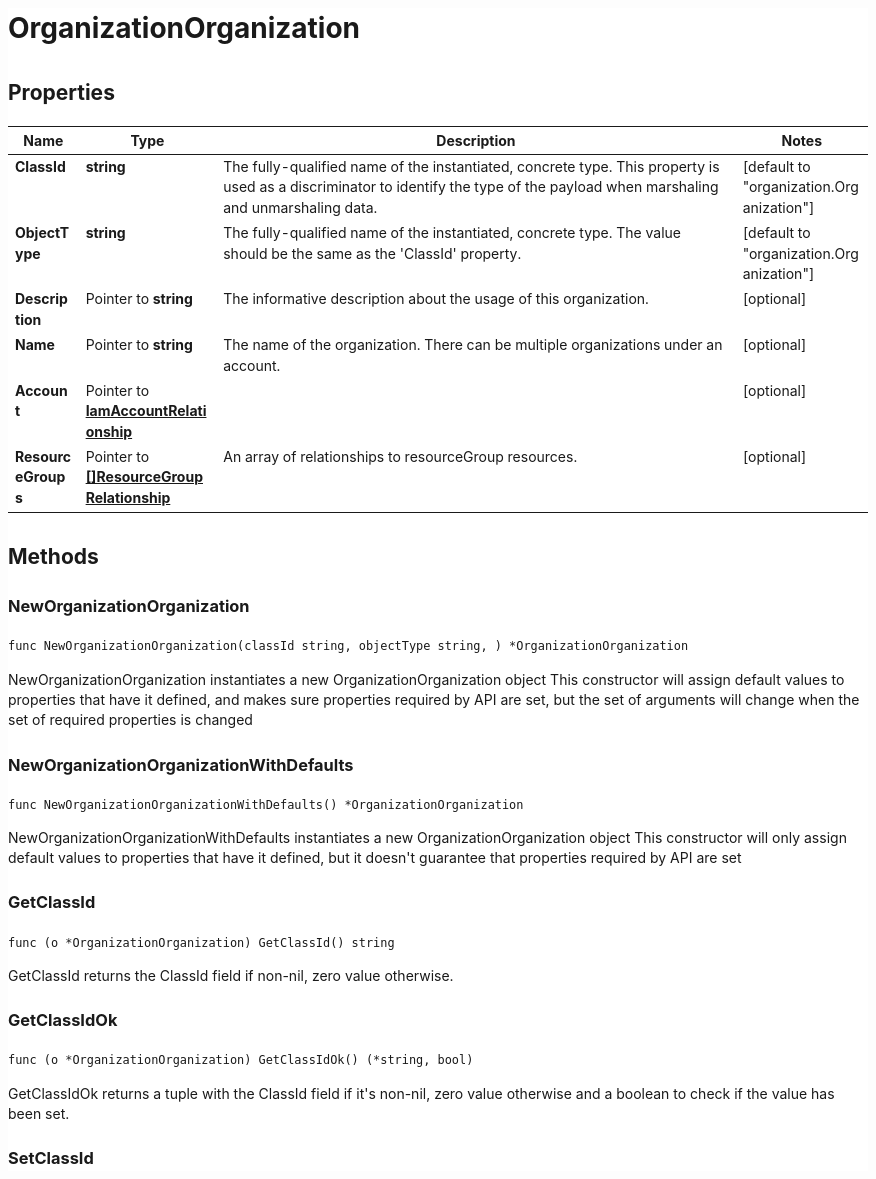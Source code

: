 # OrganizationOrganization

## Properties

Name | Type | Description | Notes
------------ | ------------- | ------------- | -------------
**ClassId** | **string** | The fully-qualified name of the instantiated, concrete type. This property is used as a discriminator to identify the type of the payload when marshaling and unmarshaling data. | [default to "organization.Organization"]
**ObjectType** | **string** | The fully-qualified name of the instantiated, concrete type. The value should be the same as the &#39;ClassId&#39; property. | [default to "organization.Organization"]
**Description** | Pointer to **string** | The informative description about the usage of this organization. | [optional] 
**Name** | Pointer to **string** | The name of the organization. There can be multiple organizations under an account. | [optional] 
**Account** | Pointer to [**IamAccountRelationship**](iam.Account.Relationship.md) |  | [optional] 
**ResourceGroups** | Pointer to [**[]ResourceGroupRelationship**](resource.Group.Relationship.md) | An array of relationships to resourceGroup resources. | [optional] 

## Methods

### NewOrganizationOrganization

`func NewOrganizationOrganization(classId string, objectType string, ) *OrganizationOrganization`

NewOrganizationOrganization instantiates a new OrganizationOrganization object
This constructor will assign default values to properties that have it defined,
and makes sure properties required by API are set, but the set of arguments
will change when the set of required properties is changed

### NewOrganizationOrganizationWithDefaults

`func NewOrganizationOrganizationWithDefaults() *OrganizationOrganization`

NewOrganizationOrganizationWithDefaults instantiates a new OrganizationOrganization object
This constructor will only assign default values to properties that have it defined,
but it doesn't guarantee that properties required by API are set

### GetClassId

`func (o *OrganizationOrganization) GetClassId() string`

GetClassId returns the ClassId field if non-nil, zero value otherwise.

### GetClassIdOk

`func (o *OrganizationOrganization) GetClassIdOk() (*string, bool)`

GetClassIdOk returns a tuple with the ClassId field if it's non-nil, zero value otherwise
and a boolean to check if the value has been set.

### SetClassId

